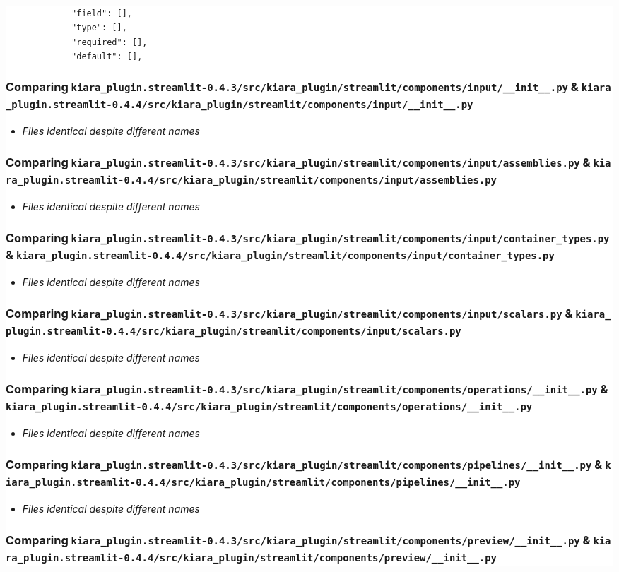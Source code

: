 ```diff
             "field": [],
             "type": [],
             "required": [],
             "default": [],
```

### Comparing `kiara_plugin.streamlit-0.4.3/src/kiara_plugin/streamlit/components/input/__init__.py` & `kiara_plugin.streamlit-0.4.4/src/kiara_plugin/streamlit/components/input/__init__.py`

 * *Files identical despite different names*

### Comparing `kiara_plugin.streamlit-0.4.3/src/kiara_plugin/streamlit/components/input/assemblies.py` & `kiara_plugin.streamlit-0.4.4/src/kiara_plugin/streamlit/components/input/assemblies.py`

 * *Files identical despite different names*

### Comparing `kiara_plugin.streamlit-0.4.3/src/kiara_plugin/streamlit/components/input/container_types.py` & `kiara_plugin.streamlit-0.4.4/src/kiara_plugin/streamlit/components/input/container_types.py`

 * *Files identical despite different names*

### Comparing `kiara_plugin.streamlit-0.4.3/src/kiara_plugin/streamlit/components/input/scalars.py` & `kiara_plugin.streamlit-0.4.4/src/kiara_plugin/streamlit/components/input/scalars.py`

 * *Files identical despite different names*

### Comparing `kiara_plugin.streamlit-0.4.3/src/kiara_plugin/streamlit/components/operations/__init__.py` & `kiara_plugin.streamlit-0.4.4/src/kiara_plugin/streamlit/components/operations/__init__.py`

 * *Files identical despite different names*

### Comparing `kiara_plugin.streamlit-0.4.3/src/kiara_plugin/streamlit/components/pipelines/__init__.py` & `kiara_plugin.streamlit-0.4.4/src/kiara_plugin/streamlit/components/pipelines/__init__.py`

 * *Files identical despite different names*

### Comparing `kiara_plugin.streamlit-0.4.3/src/kiara_plugin/streamlit/components/preview/__init__.py` & `kiara_plugin.streamlit-0.4.4/src/kiara_plugin/streamlit/components/preview/__init__.py`
